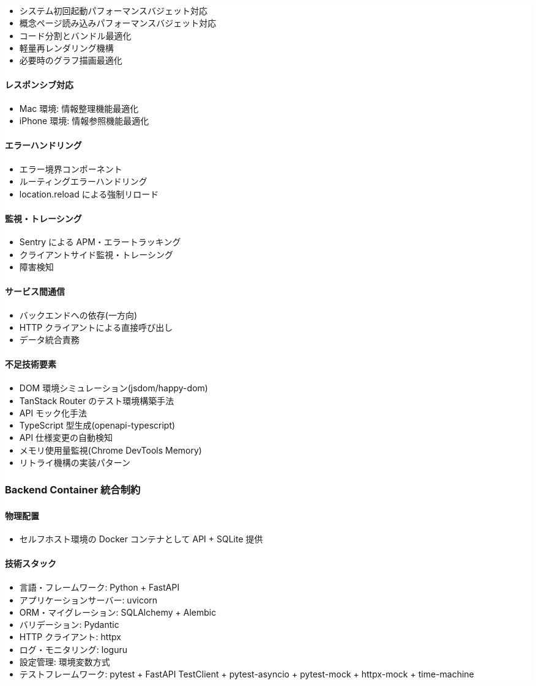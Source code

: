 - システム初回起動パフォーマンスバジェット対応
- 概念ページ読み込みパフォーマンスバジェット対応
- コード分割とバンドル最適化
- 軽量再レンダリング機構
- 必要時のグラフ描画最適化

#### レスポンシブ対応

- Mac 環境: 情報整理機能最適化
- iPhone 環境: 情報参照機能最適化

#### エラーハンドリング

- エラー境界コンポーネント
- ルーティングエラーハンドリング
- location.reload による強制リロード

#### 監視・トレーシング

- Sentry による APM・エラートラッキング
- クライアントサイド監視・トレーシング
- 障害検知

#### サービス間通信

- バックエンドへの依存(一方向)
- HTTP クライアントによる直接呼び出し
- データ統合責務

#### 不足技術要素

- DOM 環境シミュレーション(jsdom/happy-dom)
- TanStack Router のテスト環境構築手法
- API モック化手法
- TypeScript 型生成(openapi-typescript)
- API 仕様変更の自動検知
- メモリ使用量監視(Chrome DevTools Memory)
- リトライ機構の実装パターン



### Backend Container 統合制約



#### 物理配置

- セルフホスト環境の Docker コンテナとして API + SQLite 提供

#### 技術スタック

- 言語・フレームワーク: Python + FastAPI
- アプリケーションサーバー: uvicorn
- ORM・マイグレーション: SQLAlchemy + Alembic
- バリデーション: Pydantic
- HTTP クライアント: httpx
- ログ・モニタリング: loguru
- 設定管理: 環境変数方式
- テストフレームワーク: pytest + FastAPI TestClient + pytest-asyncio + pytest-mock + httpx-mock + time-machine
